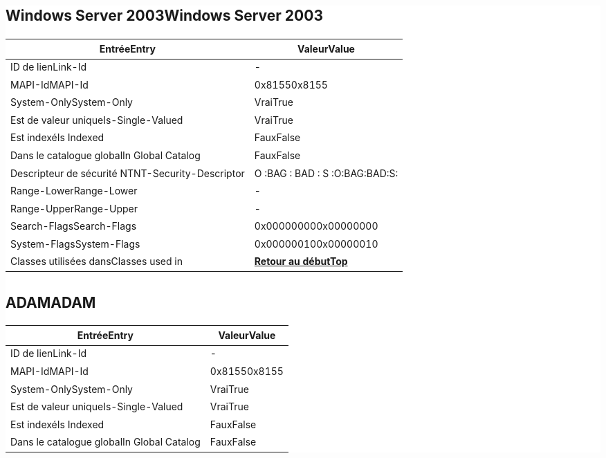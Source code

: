 ## <a name="windows-server-2003"></a><span data-ttu-id="18859-157">Windows Server 2003</span><span class="sxs-lookup"><span data-stu-id="18859-157">Windows Server 2003</span></span>



| <span data-ttu-id="18859-158">Entrée</span><span class="sxs-lookup"><span data-stu-id="18859-158">Entry</span></span> | <span data-ttu-id="18859-159">Valeur</span><span class="sxs-lookup"><span data-stu-id="18859-159">Value</span></span> |
|------------------------|---------------------------------|
| <span data-ttu-id="18859-160">ID de lien</span><span class="sxs-lookup"><span data-stu-id="18859-160">Link-Id</span></span>                | \-                              |
| <span data-ttu-id="18859-161">MAPI-Id</span><span class="sxs-lookup"><span data-stu-id="18859-161">MAPI-Id</span></span>                | <span data-ttu-id="18859-162">0x8155</span><span class="sxs-lookup"><span data-stu-id="18859-162">0x8155</span></span>                          |
| <span data-ttu-id="18859-163">System-Only</span><span class="sxs-lookup"><span data-stu-id="18859-163">System-Only</span></span>            | <span data-ttu-id="18859-164">Vrai</span><span class="sxs-lookup"><span data-stu-id="18859-164">True</span></span>                            |
| <span data-ttu-id="18859-165">Est de valeur unique</span><span class="sxs-lookup"><span data-stu-id="18859-165">Is-Single-Valued</span></span>       | <span data-ttu-id="18859-166">Vrai</span><span class="sxs-lookup"><span data-stu-id="18859-166">True</span></span>                            |
| <span data-ttu-id="18859-167">Est indexé</span><span class="sxs-lookup"><span data-stu-id="18859-167">Is Indexed</span></span>             | <span data-ttu-id="18859-168">Faux</span><span class="sxs-lookup"><span data-stu-id="18859-168">False</span></span>                           |
| <span data-ttu-id="18859-169">Dans le catalogue global</span><span class="sxs-lookup"><span data-stu-id="18859-169">In Global Catalog</span></span>      | <span data-ttu-id="18859-170">Faux</span><span class="sxs-lookup"><span data-stu-id="18859-170">False</span></span>                           |
| <span data-ttu-id="18859-171">Descripteur de sécurité NT</span><span class="sxs-lookup"><span data-stu-id="18859-171">NT-Security-Descriptor</span></span> | <span data-ttu-id="18859-172">O :BAG : BAD : S :</span><span class="sxs-lookup"><span data-stu-id="18859-172">O:BAG:BAD:S:</span></span>                    |
| <span data-ttu-id="18859-173">Range-Lower</span><span class="sxs-lookup"><span data-stu-id="18859-173">Range-Lower</span></span>            | \-                              |
| <span data-ttu-id="18859-174">Range-Upper</span><span class="sxs-lookup"><span data-stu-id="18859-174">Range-Upper</span></span>            | \-                              |
| <span data-ttu-id="18859-175">Search-Flags</span><span class="sxs-lookup"><span data-stu-id="18859-175">Search-Flags</span></span>           | <span data-ttu-id="18859-176">0x00000000</span><span class="sxs-lookup"><span data-stu-id="18859-176">0x00000000</span></span>                      |
| <span data-ttu-id="18859-177">System-Flags</span><span class="sxs-lookup"><span data-stu-id="18859-177">System-Flags</span></span>           | <span data-ttu-id="18859-178">0x00000010</span><span class="sxs-lookup"><span data-stu-id="18859-178">0x00000010</span></span>                      |
| <span data-ttu-id="18859-179">Classes utilisées dans</span><span class="sxs-lookup"><span data-stu-id="18859-179">Classes used in</span></span>        | [<span data-ttu-id="18859-180">**Retour au début**</span><span class="sxs-lookup"><span data-stu-id="18859-180">**Top**</span></span>](c-top.md)<br/> |



## <a name="adam"></a><span data-ttu-id="18859-181">ADAM</span><span class="sxs-lookup"><span data-stu-id="18859-181">ADAM</span></span>



| <span data-ttu-id="18859-182">Entrée</span><span class="sxs-lookup"><span data-stu-id="18859-182">Entry</span></span> | <span data-ttu-id="18859-183">Valeur</span><span class="sxs-lookup"><span data-stu-id="18859-183">Value</span></span> |
|------------------------|---------------------------------|
| <span data-ttu-id="18859-184">ID de lien</span><span class="sxs-lookup"><span data-stu-id="18859-184">Link-Id</span></span>                | \-                              |
| <span data-ttu-id="18859-185">MAPI-Id</span><span class="sxs-lookup"><span data-stu-id="18859-185">MAPI-Id</span></span>                | <span data-ttu-id="18859-186">0x8155</span><span class="sxs-lookup"><span data-stu-id="18859-186">0x8155</span></span>                          |
| <span data-ttu-id="18859-187">System-Only</span><span class="sxs-lookup"><span data-stu-id="18859-187">System-Only</span></span>            | <span data-ttu-id="18859-188">Vrai</span><span class="sxs-lookup"><span data-stu-id="18859-188">True</span></span>                            |
| <span data-ttu-id="18859-189">Est de valeur unique</span><span class="sxs-lookup"><span data-stu-id="18859-189">Is-Single-Valued</span></span>       | <span data-ttu-id="18859-190">Vrai</span><span class="sxs-lookup"><span data-stu-id="18859-190">True</span></span>                            |
| <span data-ttu-id="18859-191">Est indexé</span><span class="sxs-lookup"><span data-stu-id="18859-191">Is Indexed</span></span>             | <span data-ttu-id="18859-192">Faux</span><span class="sxs-lookup"><span data-stu-id="18859-192">False</span></span>                           |
| <span data-ttu-id="18859-193">Dans le catalogue global</span><span class="sxs-lookup"><span data-stu-id="18859-193">In Global Catalog</span></span>      | <span data-ttu-id="18859-194">Faux</span><span class="sxs-lookup"><span data-stu-id="18859-194">False</span></span>                           |